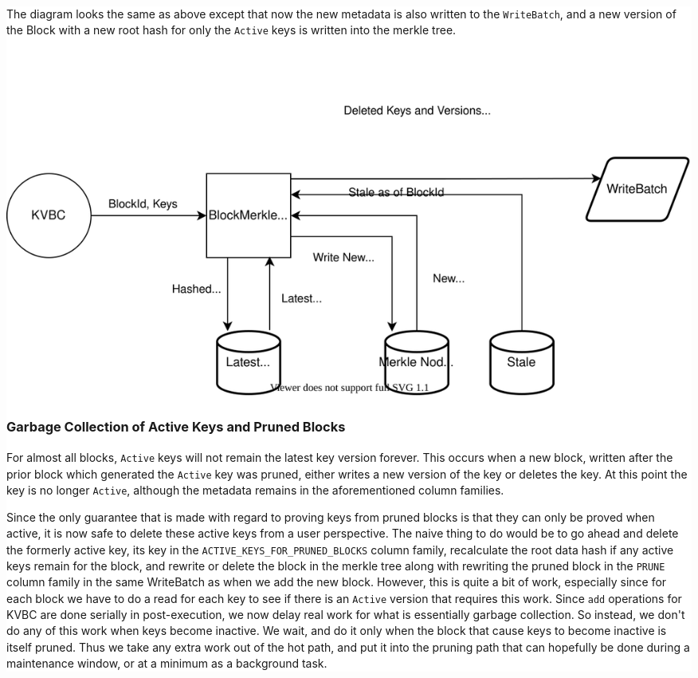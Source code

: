 The diagram looks the same as above except that now the new metadata is also written to the
`WriteBatch`, and a new version of the Block with a new root hash for only the `Active` keys is
written into the merkle tree.

![Pruning with active keys](img/PruningWithActiveKeys.svg)

### Garbage Collection of Active Keys and Pruned Blocks

For almost all blocks, `Active` keys will not remain the latest key version forever. This occurs
when a new block, written after the prior block which generated the `Active` key was pruned,
either writes a new version of the key or deletes the key. At this point the key is no longer
`Active`, although the metadata remains in the aforementioned column families.

Since the only guarantee that is made with regard to proving keys from pruned blocks is that they
can only be proved when active, it is now safe to delete these active keys from a user
perspective. The naive thing to do would be to go ahead and delete the formerly active key, its
key in the `ACTIVE_KEYS_FOR_PRUNED_BLOCKS` column family, recalculate the root data hash if any
active keys remain for the block, and rewrite or delete the block in the merkle tree along with
rewriting the pruned block in the `PRUNE` column family in the same WriteBatch as when we add the
new block. However, this is quite a bit of work, especially since for each block we have to do a
read for each key to see if there is an `Active` version that requires this work. Since `add`
operations for KVBC are done serially in post-execution, we now delay real work for what is
essentially garbage collection. So instead, we don't do any of this work when keys become
inactive. We wait, and do it only when the block that cause keys to become inactive is itself
pruned. Thus we take any extra work out of the hot path, and put it into the pruning path that
can hopefully be done during a maintenance window, or at a minimum as a background task.
